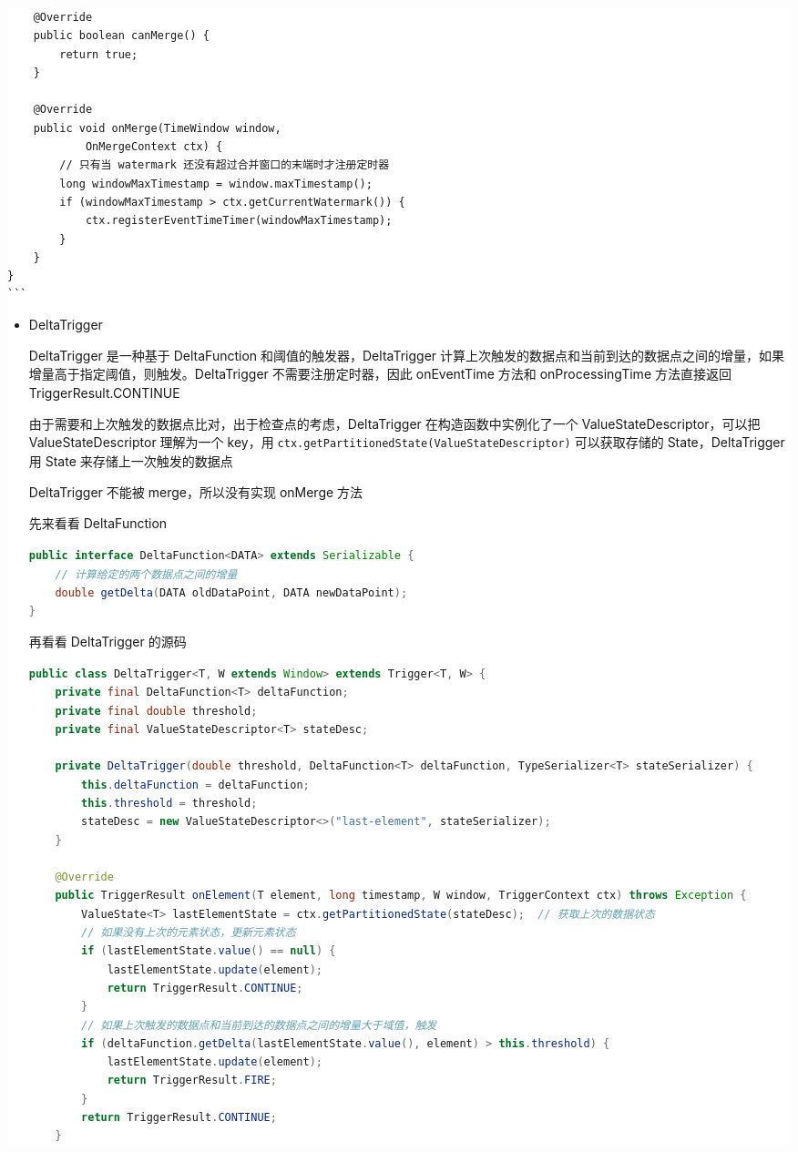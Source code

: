 		@Override
		public boolean canMerge() {
			return true;
		}
	
		@Override
		public void onMerge(TimeWindow window,
				OnMergeContext ctx) {
			// 只有当 watermark 还没有超过合并窗口的末端时才注册定时器
			long windowMaxTimestamp = window.maxTimestamp();
			if (windowMaxTimestamp > ctx.getCurrentWatermark()) {
				ctx.registerEventTimeTimer(windowMaxTimestamp);
			}
		}
	}
	```

* DeltaTrigger

	DeltaTrigger 是一种基于 DeltaFunction 和阈值的触发器，DeltaTrigger 计算上次触发的数据点和当前到达的数据点之间的增量，如果增量高于指定阈值，则触发。DeltaTrigger 不需要注册定时器，因此 onEventTime 方法和 onProcessingTime 方法直接返回 TriggerResult.CONTINUE
	
	由于需要和上次触发的数据点比对，出于检查点的考虑，DeltaTrigger 在构造函数中实例化了一个 ValueStateDescriptor，可以把 ValueStateDescriptor 理解为一个 key，用 `ctx.getPartitionedState(ValueStateDescriptor)` 可以获取存储的 State，DeltaTrigger 用 State 来存储上一次触发的数据点
	
	DeltaTrigger 不能被 merge，所以没有实现 onMerge 方法
	
	先来看看 DeltaFunction
	
	```java
	public interface DeltaFunction<DATA> extends Serializable {
		// 计算给定的两个数据点之间的增量
		double getDelta(DATA oldDataPoint, DATA newDataPoint);
	}
	```
	
	再看看 DeltaTrigger 的源码
	
	```java
	public class DeltaTrigger<T, W extends Window> extends Trigger<T, W> {
		private final DeltaFunction<T> deltaFunction;
		private final double threshold;
		private final ValueStateDescriptor<T> stateDesc;
	
		private DeltaTrigger(double threshold, DeltaFunction<T> deltaFunction, TypeSerializer<T> stateSerializer) {
			this.deltaFunction = deltaFunction;
			this.threshold = threshold;
			stateDesc = new ValueStateDescriptor<>("last-element", stateSerializer);
		}
	
		@Override
		public TriggerResult onElement(T element, long timestamp, W window, TriggerContext ctx) throws Exception {
			ValueState<T> lastElementState = ctx.getPartitionedState(stateDesc);  // 获取上次的数据状态
			// 如果没有上次的元素状态，更新元素状态
			if (lastElementState.value() == null) {
				lastElementState.update(element);
				return TriggerResult.CONTINUE;
			}
			// 如果上次触发的数据点和当前到达的数据点之间的增量大于域值，触发
			if (deltaFunction.getDelta(lastElementState.value(), element) > this.threshold) {
				lastElementState.update(element);
				return TriggerResult.FIRE;
			}
			return TriggerResult.CONTINUE;
		}
	